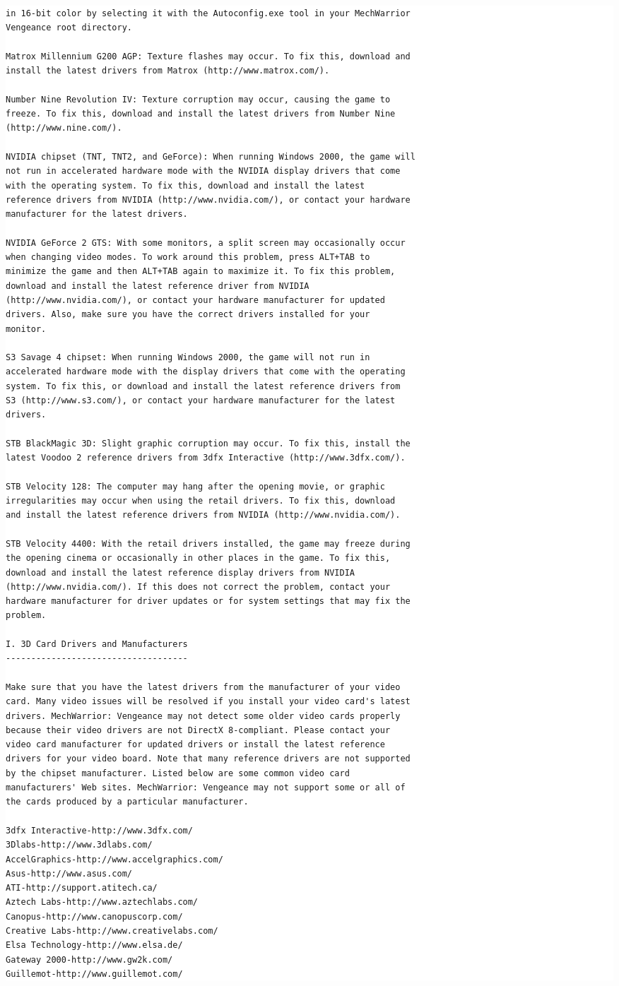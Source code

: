 	in 16-bit color by selecting it with the Autoconfig.exe tool in your MechWarrior
	Vengeance root directory.
	
	Matrox Millennium G200 AGP: Texture flashes may occur. To fix this, download and
	install the latest drivers from Matrox (http://www.matrox.com/).
	
	Number Nine Revolution IV: Texture corruption may occur, causing the game to
	freeze. To fix this, download and install the latest drivers from Number Nine
	(http://www.nine.com/).
	
	NVIDIA chipset (TNT, TNT2, and GeForce): When running Windows 2000, the game will
	not run in accelerated hardware mode with the NVIDIA display drivers that come
	with the operating system. To fix this, download and install the latest
	reference drivers from NVIDIA (http://www.nvidia.com/), or contact your hardware
	manufacturer for the latest drivers.
	
	NVIDIA GeForce 2 GTS: With some monitors, a split screen may occasionally occur
	when changing video modes. To work around this problem, press ALT+TAB to
	minimize the game and then ALT+TAB again to maximize it. To fix this problem,
	download and install the latest reference driver from NVIDIA
	(http://www.nvidia.com/), or contact your hardware manufacturer for updated
	drivers. Also, make sure you have the correct drivers installed for your
	monitor.
	
	S3 Savage 4 chipset: When running Windows 2000, the game will not run in
	accelerated hardware mode with the display drivers that come with the operating
	system. To fix this, or download and install the latest reference drivers from
	S3 (http://www.s3.com/), or contact your hardware manufacturer for the latest
	drivers.
	
	STB BlackMagic 3D: Slight graphic corruption may occur. To fix this, install the
	latest Voodoo 2 reference drivers from 3dfx Interactive (http://www.3dfx.com/).
	
	STB Velocity 128: The computer may hang after the opening movie, or graphic
	irregularities may occur when using the retail drivers. To fix this, download
	and install the latest reference drivers from NVIDIA (http://www.nvidia.com/).
	
	STB Velocity 4400: With the retail drivers installed, the game may freeze during
	the opening cinema or occasionally in other places in the game. To fix this,
	download and install the latest reference display drivers from NVIDIA
	(http://www.nvidia.com/). If this does not correct the problem, contact your
	hardware manufacturer for driver updates or for system settings that may fix the
	problem.
	
	I. 3D Card Drivers and Manufacturers
	------------------------------------
	
	Make sure that you have the latest drivers from the manufacturer of your video
	card. Many video issues will be resolved if you install your video card's latest
	drivers. MechWarrior: Vengeance may not detect some older video cards properly
	because their video drivers are not DirectX 8-compliant. Please contact your
	video card manufacturer for updated drivers or install the latest reference
	drivers for your video board. Note that many reference drivers are not supported
	by the chipset manufacturer. Listed below are some common video card
	manufacturers' Web sites. MechWarrior: Vengeance may not support some or all of
	the cards produced by a particular manufacturer.
	
	3dfx Interactive-http://www.3dfx.com/
	3Dlabs-http://www.3dlabs.com/
	AccelGraphics-http://www.accelgraphics.com/
	Asus-http://www.asus.com/
	ATI-http://support.atitech.ca/
	Aztech Labs-http://www.aztechlabs.com/
	Canopus-http://www.canopuscorp.com/
	Creative Labs-http://www.creativelabs.com/
	Elsa Technology-http://www.elsa.de/
	Gateway 2000-http://www.gw2k.com/
	Guillemot-http://www.guillemot.com/